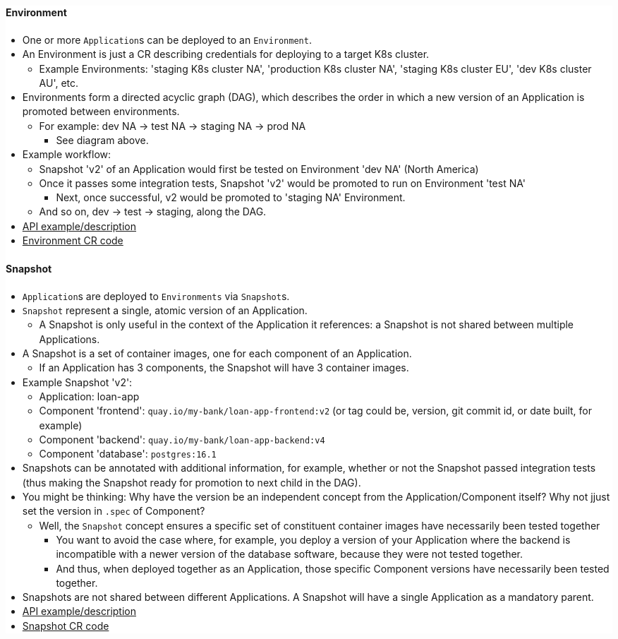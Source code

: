 #### Environment

- One or more `Application`s can be deployed to an `Environment`.
- An Environment is just a CR describing credentials for deploying to a target K8s cluster.
  - Example Environments: 'staging K8s cluster NA', 'production K8s cluster NA', 'staging K8s cluster EU', 'dev K8s cluster AU', etc.
- Environments form a directed acyclic graph (DAG), which describes the order in which a new version of an Application is promoted between environments.
  - For example: dev NA -> test NA -> staging NA -> prod NA
    - See diagram above.
- Example workflow:
  - Snapshot 'v2' of an Application would first be tested on Environment 'dev NA' (North America)
  - Once it passes some integration tests, Snapshot 'v2' would be promoted to run on Environment 'test NA'
    - Next, once successful, v2 would be promoted to 'staging NA' Environment.
  - And so on, dev -> test -> staging, along the DAG.
- [API example/description](https://github.com/redhat-appstudio/managed-gitops/blob/main/docs/api.md#environment)
- [Environment CR code](https://github.com/github.com/konflux-ci/application-api/blob/18f545e48a03cbc6df71fb0468dac9aa66209c4c/api/v1alpha1/environment_types.go#L24)

#### Snapshot

- `Application`s are deployed to `Environments` via `Snapshot`s.
- `Snapshot` represent a single, atomic version of an Application.
  - A Snapshot is only useful in the context of the Application it references: a Snapshot is not shared between multiple Applications.
- A Snapshot is a set of container images, one for each component of an Application.
  - If an Application has 3 components, the Snapshot will have 3 container images.
- Example Snapshot 'v2':
  - Application: loan-app
  - Component 'frontend': `quay.io/my-bank/loan-app-frontend:v2` (or tag could be, version, git commit id, or date built, for example)
  - Component 'backend': `quay.io/my-bank/loan-app-backend:v4`
  - Component 'database': `postgres:16.1`
- Snapshots can be annotated with additional information, for example, whether or not the Snapshot passed integration tests (thus making the Snapshot ready for promotion to next child in the DAG).
- You might be thinking: Why have the version be an independent concept from the Application/Component itself? Why not jjust set the version in `.spec` of Component?
  - Well, the `Snapshot` concept ensures a specific set of constituent container images have necessarily been tested together
    - You want to avoid the case where, for example, you deploy a version of your Application where the backend is incompatible with a newer version of the database software, because they were not tested together.
    - And thus, when deployed together as an Application, those specific Component versions have necessarily been tested together.
- Snapshots are not shared between different Applications. A Snapshot will have a single Application as a mandatory parent.
- [API example/description](https://github.com/redhat-appstudio/managed-gitops/blob/main/docs/api.md#snapshot)
- [Snapshot CR code](https://github.com/github.com/konflux-ci/application-api/blob/18f545e48a03cbc6df71fb0468dac9aa66209c4c/api/v1alpha1/snapshot_types.go#L25)
